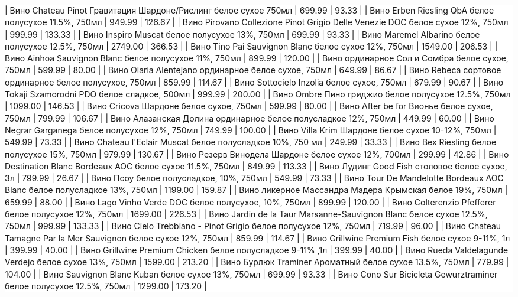 | Вино Chateau Pinot Гравитация Шардоне/Рислинг белое сухое 750мл | 699.99 | 93.33 |
| Вино Erben Riesling QbA белое полусухое 11.5%, 750мл | 949.99 | 126.67 |
| Вино Pirovano Collezione Pinot Grigio Delle Venezie DOC белое сухое 12%, 750мл | 999.99 | 133.33 |
| Вино Inspiro Muscat белое полусухое 13%, 750мл | 699.99 | 93.33 |
| Вино Maremel Albarino белое полусухое 12.5%, 750мл | 2749.00 | 366.53 |
| Вино Tino Pai Sauvignon Blanc белое сухое 12%, 750мл | 1549.00 | 206.53 |
| Вино Ainhoa Sauvignon Blanc белое полусухое 11%, 750мл | 899.99 | 120.00 |
| Вино ординарное Сол и Сомбра белое сухое, 750мл | 599.99 | 80.00 |
| Вино Olaria Alentejano ординарное белое сухое, 750мл | 649.99 | 86.67 |
| Вино Rebeca сортовое ординарное белое полусухое, 750мл | 859.99 | 114.67 |
| Вино Sottocielo Inzolia белое сухое, 750мл | 679.99 | 90.67 |
| Вино Tokaji Szamorodni PDO белое сладкое, 500мл | 999.99 | 200.00 |
| Вино Ombre Пино гриджио белое полусухое 12.5%, 750мл | 1099.00 | 146.53 |
| Вино Cricova Шардоне белое сухое, 750мл | 599.99 | 80.00 |
| Вино After be for Вионье белое сухое, 750мл | 799.99 | 106.67 |
| Вино Алазанская Долина ординарное белое полусладкое 12%, 750мл | 449.99 | 60.00 |
| Вино Negrar Garganega белое полусухое 12%, 750мл | 749.99 | 100.00 |
| Вино Villa Krim Шардоне белое сухое 10-12%, 750мл | 549.99 | 73.33 |
| Вино Chateau l'Eclair Muscat белое полусладкое 10%, 750 мл | 249.99 | 33.33 |
| Вино Bex Riesling белое полусухое 15%, 750мл | 979.99 | 130.67 |
| Вино Резерв Винодела Шардоне белое сухое 12%, 700мл | 299.99 | 42.86 |
| Вино Destination Blanc Bordeaux AOC белое сухое 11.5%, 750мл | 849.99 | 113.33 |
| Вино Лудинг Good Fish столовое белое сухое, 3л | 799.99 | 26.67 |
| Вино Псоу белое полусладкое, 10%, 750мл | 549.99 | 73.33 |
| Вино Tour De Mandelotte Bordeaux AOC Blanc белое полусладкое 13%, 750мл | 1199.00 | 159.87 |
| Вино ликерное Массандра Мадера Крымская белое 19%, 750мл | 659.99 | 88.00 |
| Вино Lago Vinho Verde DOC белое полусухое, 10%, 750мл | 899.99 | 120.00 |
| Вино Colterenzio Pfefferer белое полусухое 12%, 750мл | 1699.00 | 226.53 |
| Вино Jardin de la Taur Marsanne-Sauvignon Blanc белое сухое 12.5%, 750мл | 999.99 | 133.33 |
| Вино Cielo Trebbiano - Pinot Grigio белое полусухое 12%, 750мл | 719.99 | 96.00 |
| Вино Chateau Tamagne Par la Mer Sauvignon белое сухое 12%, 750мл | 859.99 | 114.67 |
| Вино Grillwine Premium Fish белое сухое 9-11%, 1л | 399.99 | 40.00 |
| Вино Grillwine Premium Chicken белое полусладкое 9-11% ,1л | 399.99 | 40.00 |
| Вино Rueda Valdelagunde Verdejo белое сухое 13%, 750мл | 1599.00 | 213.20 |
| Вино Бурлюк Traminer Ароматный белое сухое 13.5%, 750мл | 779.99 | 104.00 |
| Вино Sauvignon Blanc Kuban белое сухое 13%, 750мл | 699.99 | 93.33 |
| Вино Cono Sur Bicicleta Gewurztraminer белое полусухое 12.5%, 750мл | 1299.00 | 173.20 |